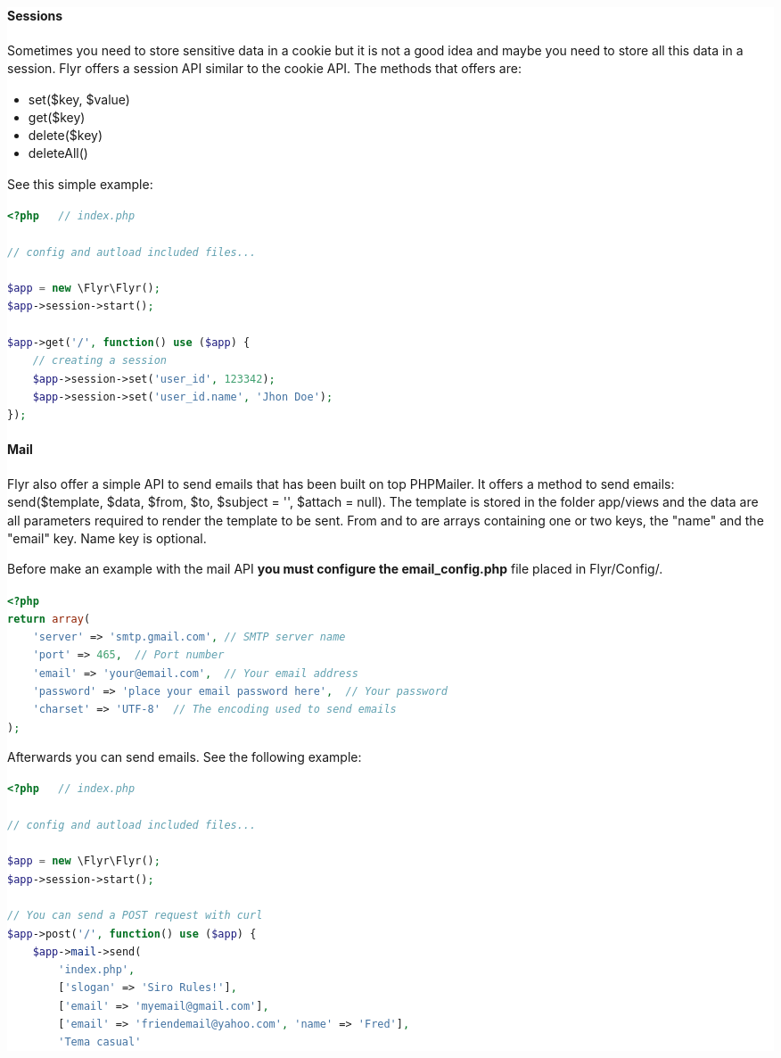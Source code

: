 #### **Sessions**

Sometimes you need to store sensitive data in a cookie but it is not a good idea and maybe you need to store all this data in a session. Flyr offers a session API similar to the cookie API. The methods that offers are:

* set($key, $value)
* get($key)
* delete($key)
* deleteAll()

See this simple example:

```php
<?php 	// index.php

// config and autload included files...

$app = new \Flyr\Flyr();
$app->session->start();

$app->get('/', function() use ($app) {
	// creating a session
	$app->session->set('user_id', 123342);
	$app->session->set('user_id.name', 'Jhon Doe');	
});
```

#### **Mail**

Flyr also offer a simple API to send emails that has been built on top PHPMailer. It offers a method to send emails: send($template, $data, $from, $to, $subject = '', $attach = null). 
The template is stored in the folder app/views and the data are all parameters required to render the template to be sent. From and to are arrays containing one or two keys, the "name" and the "email" key. Name key is optional.

Before make an example with the mail API **you must configure the email_config.php** file placed in Flyr/Config/. 

```php
<?php
return array(
	'server' => 'smtp.gmail.com', // SMTP server name
	'port' => 465,  // Port number
	'email' => 'your@email.com',  // Your email address
	'password' => 'place your email password here',  // Your password
	'charset' => 'UTF-8'  // The encoding used to send emails 
);
```

Afterwards you can send emails. See the following example:

```php
<?php 	// index.php

// config and autload included files...

$app = new \Flyr\Flyr();
$app->session->start();

// You can send a POST request with curl
$app->post('/', function() use ($app) {
	$app->mail->send(
		'index.php',
		['slogan' => 'Siro Rules!'],
		['email' => 'myemail@gmail.com'],
		['email' => 'friendemail@yahoo.com', 'name' => 'Fred'],
		'Tema casual'
```